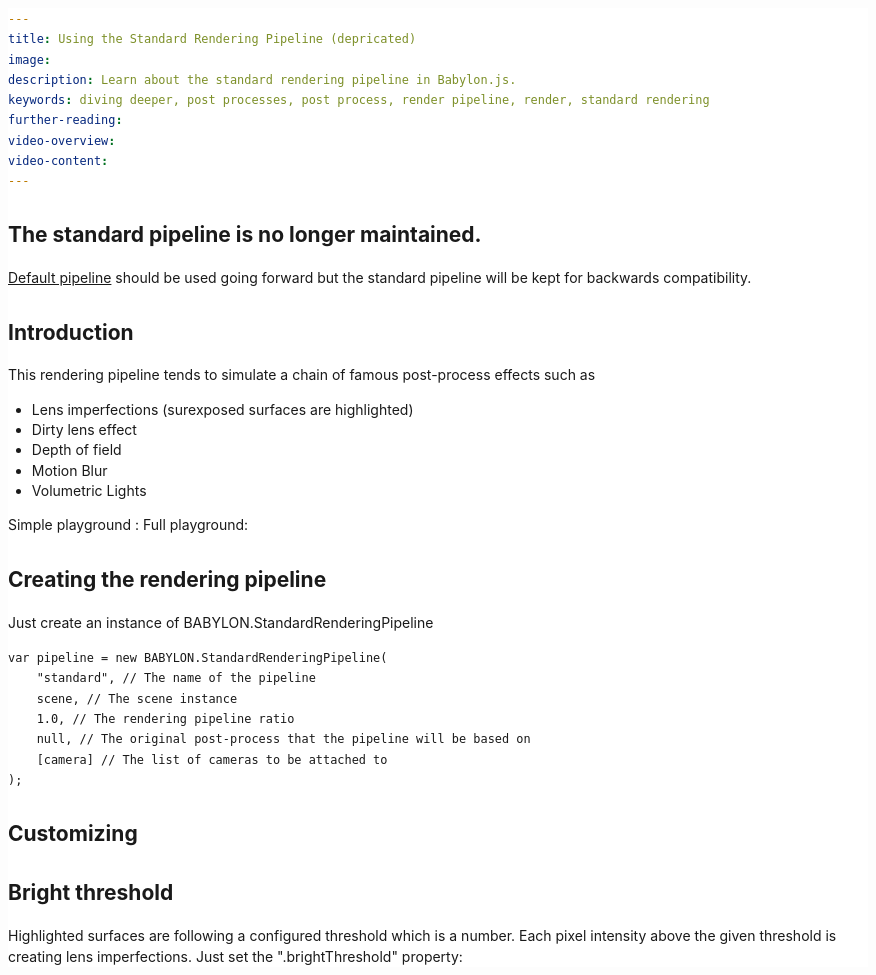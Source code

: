 ```yaml
---
title: Using the Standard Rendering Pipeline (depricated)
image: 
description: Learn about the standard rendering pipeline in Babylon.js.
keywords: diving deeper, post processes, post process, render pipeline, render, standard rendering
further-reading:
video-overview:
video-content:
---
```


## The standard pipeline is no longer maintained.

[Default pipeline](/divingDeeper/postProcesses/defaultRenderingPipeline) should be used going forward but the standard pipeline will be kept for backwards compatibility.

## Introduction

This rendering pipeline tends to simulate a chain of famous post-process effects such as

-   Lens imperfections (surexposed surfaces are highlighted)
-   Dirty lens effect
-   Depth of field
-   Motion Blur
-   Volumetric Lights

Simple playground : <Playground id="#FRUD8#2" title="Standard Rendering Pipeline Example" description="Simple example of the standard rendering pipeline." image=""/>
Full playground: <Playground id="#X3XD2C#1" title="Standard Rendering Pipeline Example (full example)" description="Full example of the standard rendering pipeline." image=""/>

## Creating the rendering pipeline

Just create an instance of BABYLON.StandardRenderingPipeline

```
var pipeline = new BABYLON.StandardRenderingPipeline(
    "standard", // The name of the pipeline
    scene, // The scene instance
    1.0, // The rendering pipeline ratio
    null, // The original post-process that the pipeline will be based on
    [camera] // The list of cameras to be attached to
);
```

## Customizing

## Bright threshold

Highlighted surfaces are following a configured threshold which is a number.
Each pixel intensity above the given threshold is creating lens imperfections.
Just set the ".brightThreshold" property:
